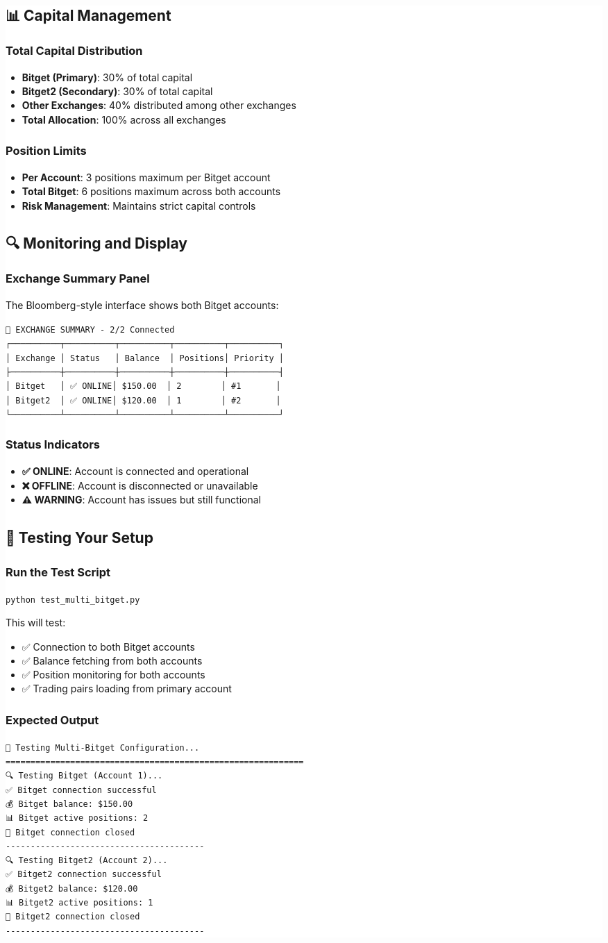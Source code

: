 ## 📊 **Capital Management**

### **Total Capital Distribution**
- **Bitget (Primary)**: 30% of total capital
- **Bitget2 (Secondary)**: 30% of total capital
- **Other Exchanges**: 40% distributed among other exchanges
- **Total Allocation**: 100% across all exchanges

### **Position Limits**
- **Per Account**: 3 positions maximum per Bitget account
- **Total Bitget**: 6 positions maximum across both accounts
- **Risk Management**: Maintains strict capital controls

## 🔍 **Monitoring and Display**

### **Exchange Summary Panel**
The Bloomberg-style interface shows both Bitget accounts:

```
🔌 EXCHANGE SUMMARY - 2/2 Connected
┌──────────┬──────────┬──────────┬──────────┬──────────┐
│ Exchange │ Status   │ Balance  │ Positions│ Priority │
├──────────┼──────────┼──────────┼──────────┼──────────┤
│ Bitget   │ ✅ ONLINE│ $150.00  │ 2        │ #1       │
│ Bitget2  │ ✅ ONLINE│ $120.00  │ 1        │ #2       │
└──────────┴──────────┴──────────┴──────────┴──────────┘
```

### **Status Indicators**
- **✅ ONLINE**: Account is connected and operational
- **❌ OFFLINE**: Account is disconnected or unavailable
- **⚠️ WARNING**: Account has issues but still functional

## 🧪 **Testing Your Setup**

### **Run the Test Script**
```bash
python test_multi_bitget.py
```

This will test:
- ✅ Connection to both Bitget accounts
- ✅ Balance fetching from both accounts
- ✅ Position monitoring for both accounts
- ✅ Trading pairs loading from primary account

### **Expected Output**
```
🧪 Testing Multi-Bitget Configuration...
============================================================
🔍 Testing Bitget (Account 1)...
✅ Bitget connection successful
💰 Bitget balance: $150.00
📊 Bitget active positions: 2
🔌 Bitget connection closed
----------------------------------------
🔍 Testing Bitget2 (Account 2)...
✅ Bitget2 connection successful
💰 Bitget2 balance: $120.00
📊 Bitget2 active positions: 1
🔌 Bitget2 connection closed
----------------------------------------
```